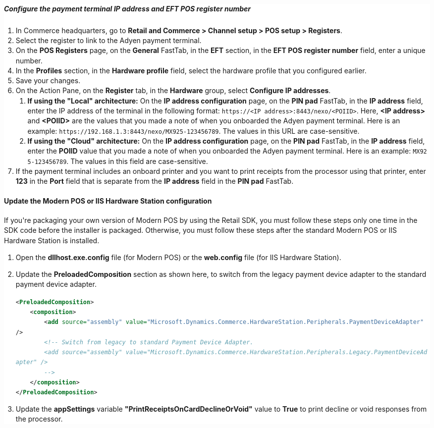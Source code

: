 ##### Configure the payment terminal IP address and EFT POS register number

1. In Commerce headquarters, go to **Retail and Commerce \> Channel setup \> POS setup \> Registers**.
1. Select the register to link to the Adyen payment terminal.
1. On the **POS Registers** page, on the **General** FastTab, in the **EFT** section, in the **EFT POS register number** field, enter a unique number. 
1. In the **Profiles** section, in the **Hardware profile** field, select the hardware profile that you configured earlier.
1. Save your changes.
1. On the Action Pane, on the **Register** tab, in the **Hardware** group, select **Configure IP addresses**.
    1. **If using the "Local" architecture:** On the **IP address configuration** page, on the **PIN pad** FastTab, in the **IP address** field, enter the IP address of the terminal in the following format: `https://<IP address>:8443/nexo/<POIID>`. Here, **\<IP address\>** and **\<POIID\>** are the values that you made a note of when you onboarded the Adyen payment terminal. Here is an example: `https://192.168.1.3:8443/nexo/MX925-123456789`. The values in this URL are case-sensitive.
    1. **If using the "Cloud" architecture:** On the **IP address configuration** page, on the **PIN pad** FastTab, in the **IP address** field, enter the **POIID** value that you made a note of when you onboarded the Adyen payment terminal. Here is an example: `MX925-123456789`. The values in this field are case-sensitive.
1. If the payment terminal includes an onboard printer and you want to print receipts from the processor using that printer, enter **123** in the **Port** field that is separate from the **IP address** field in the **PIN pad** FastTab.

#### Update the Modern POS or IIS Hardware Station configuration

If you're packaging your own version of Modern POS by using the Retail SDK, you must follow these steps only one time in the SDK code before the installer is packaged. Otherwise, you must follow these steps after the standard Modern POS or IIS Hardware Station is installed.

1. Open the **dllhost.exe.config** file (for Modern POS) or the **web.config** file (for IIS Hardware Station).
1. Update the **PreloadedComposition** section as shown here, to switch from the legacy payment device adapter to the standard payment device adapter.

    ``` xml
    <PreloadedComposition>
        <composition>
            <add source="assembly" value="Microsoft.Dynamics.Commerce.HardwareStation.Peripherals.PaymentDeviceAdapter" />
            <!-- Switch from legacy to standard Payment Device Adapter.
            <add source="assembly" value="Microsoft.Dynamics.Commerce.HardwareStation.Peripherals.Legacy.PaymentDeviceAdapter" />
            -->
        </composition>
    </PreloadedComposition>
    ```
1. Update the **appSettings** variable **"PrintReceiptsOnCardDeclineOrVoid"** value to **True** to print decline or void responses from the processor. 
